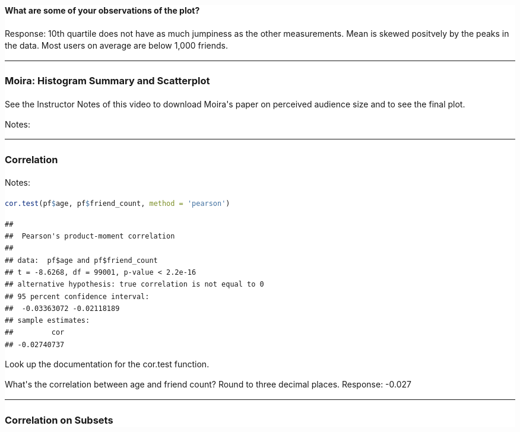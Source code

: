 #### What are some of your observations of the plot?

Response: 10th quartile does not have as much jumpiness as the other measurements. Mean is skewed positvely by the peaks in the data. Most users on average are below 1,000 friends.

------------------------------------------------------------------------

### Moira: Histogram Summary and Scatterplot

See the Instructor Notes of this video to download Moira's paper on perceived audience size and to see the final plot.

Notes:

------------------------------------------------------------------------

### Correlation

Notes:

``` r
cor.test(pf$age, pf$friend_count, method = 'pearson')
```

    ## 
    ##  Pearson's product-moment correlation
    ## 
    ## data:  pf$age and pf$friend_count
    ## t = -8.6268, df = 99001, p-value < 2.2e-16
    ## alternative hypothesis: true correlation is not equal to 0
    ## 95 percent confidence interval:
    ##  -0.03363072 -0.02118189
    ## sample estimates:
    ##         cor 
    ## -0.02740737

Look up the documentation for the cor.test function.

What's the correlation between age and friend count? Round to three decimal places. Response: -0.027

------------------------------------------------------------------------

### Correlation on Subsets
